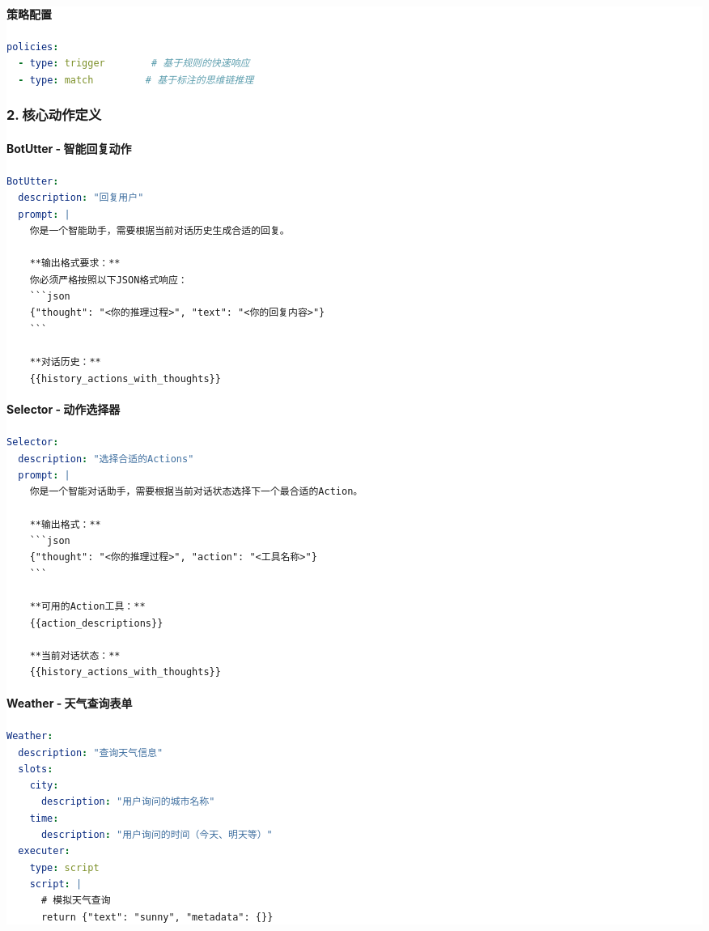 #### 策略配置
```yaml
policies:
  - type: trigger        # 基于规则的快速响应
  - type: match         # 基于标注的思维链推理
```

### 2. 核心动作定义

#### BotUtter - 智能回复动作
```yaml
BotUtter:
  description: "回复用户"
  prompt: |
    你是一个智能助手，需要根据当前对话历史生成合适的回复。
    
    **输出格式要求：**
    你必须严格按照以下JSON格式响应：
    ```json
    {"thought": "<你的推理过程>", "text": "<你的回复内容>"}
    ```
    
    **对话历史：**
    {{history_actions_with_thoughts}}
```

#### Selector - 动作选择器
```yaml
Selector:
  description: "选择合适的Actions"
  prompt: |
    你是一个智能对话助手，需要根据当前对话状态选择下一个最合适的Action。
    
    **输出格式：**
    ```json
    {"thought": "<你的推理过程>", "action": "<工具名称>"}
    ```
    
    **可用的Action工具：**
    {{action_descriptions}}
    
    **当前对话状态：**
    {{history_actions_with_thoughts}}
```

#### Weather - 天气查询表单
```yaml
Weather:
  description: "查询天气信息"
  slots:
    city:
      description: "用户询问的城市名称"
    time:
      description: "用户询问的时间（今天、明天等）"
  executer:
    type: script
    script: |
      # 模拟天气查询
      return {"text": "sunny", "metadata": {}}
```
